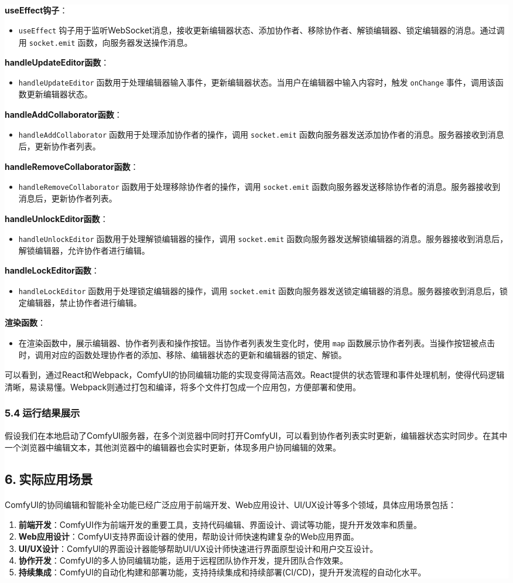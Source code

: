 **useEffect钩子**：
- `useEffect` 钩子用于监听WebSocket消息，接收更新编辑器状态、添加协作者、移除协作者、解锁编辑器、锁定编辑器的消息。通过调用 `socket.emit` 函数，向服务器发送操作消息。

**handleUpdateEditor函数**：
- `handleUpdateEditor` 函数用于处理编辑器输入事件，更新编辑器状态。当用户在编辑器中输入内容时，触发 `onChange` 事件，调用该函数更新编辑器状态。

**handleAddCollaborator函数**：
- `handleAddCollaborator` 函数用于处理添加协作者的操作，调用 `socket.emit` 函数向服务器发送添加协作者的消息。服务器接收到消息后，更新协作者列表。

**handleRemoveCollaborator函数**：
- `handleRemoveCollaborator` 函数用于处理移除协作者的操作，调用 `socket.emit` 函数向服务器发送移除协作者的消息。服务器接收到消息后，更新协作者列表。

**handleUnlockEditor函数**：
- `handleUnlockEditor` 函数用于处理解锁编辑器的操作，调用 `socket.emit` 函数向服务器发送解锁编辑器的消息。服务器接收到消息后，解锁编辑器，允许协作者进行编辑。

**handleLockEditor函数**：
- `handleLockEditor` 函数用于处理锁定编辑器的操作，调用 `socket.emit` 函数向服务器发送锁定编辑器的消息。服务器接收到消息后，锁定编辑器，禁止协作者进行编辑。

**渲染函数**：
- 在渲染函数中，展示编辑器、协作者列表和操作按钮。当协作者列表发生变化时，使用 `map` 函数展示协作者列表。当操作按钮被点击时，调用对应的函数处理协作者的添加、移除、编辑器状态的更新和编辑器的锁定、解锁。

可以看到，通过React和Webpack，ComfyUI的协同编辑功能的实现变得简洁高效。React提供的状态管理和事件处理机制，使得代码逻辑清晰，易读易懂。Webpack则通过打包和编译，将多个文件打包成一个应用包，方便部署和使用。

### 5.4 运行结果展示

假设我们在本地启动了ComfyUI服务器，在多个浏览器中同时打开ComfyUI，可以看到协作者列表实时更新，编辑器状态实时同步。在其中一个浏览器中编辑文本，其他浏览器中的编辑器也会实时更新，体现多用户协同编辑的效果。

## 6. 实际应用场景

ComfyUI的协同编辑和智能补全功能已经广泛应用于前端开发、Web应用设计、UI/UX设计等多个领域，具体应用场景包括：

1. **前端开发**：ComfyUI作为前端开发的重要工具，支持代码编辑、界面设计、调试等功能，提升开发效率和质量。
2. **Web应用设计**：ComfyUI支持界面设计器的使用，帮助设计师快速构建复杂的Web应用界面。
3. **UI/UX设计**：ComfyUI的界面设计器能够帮助UI/UX设计师快速进行界面原型设计和用户交互设计。
4. **协作开发**：ComfyUI的多人协同编辑功能，适用于远程团队协作开发，提升团队合作效果。
5. **持续集成**：ComfyUI的自动化构建和部署功能，支持持续集成和持续部署(CI/CD)，提升开发流程的自动化水平。



